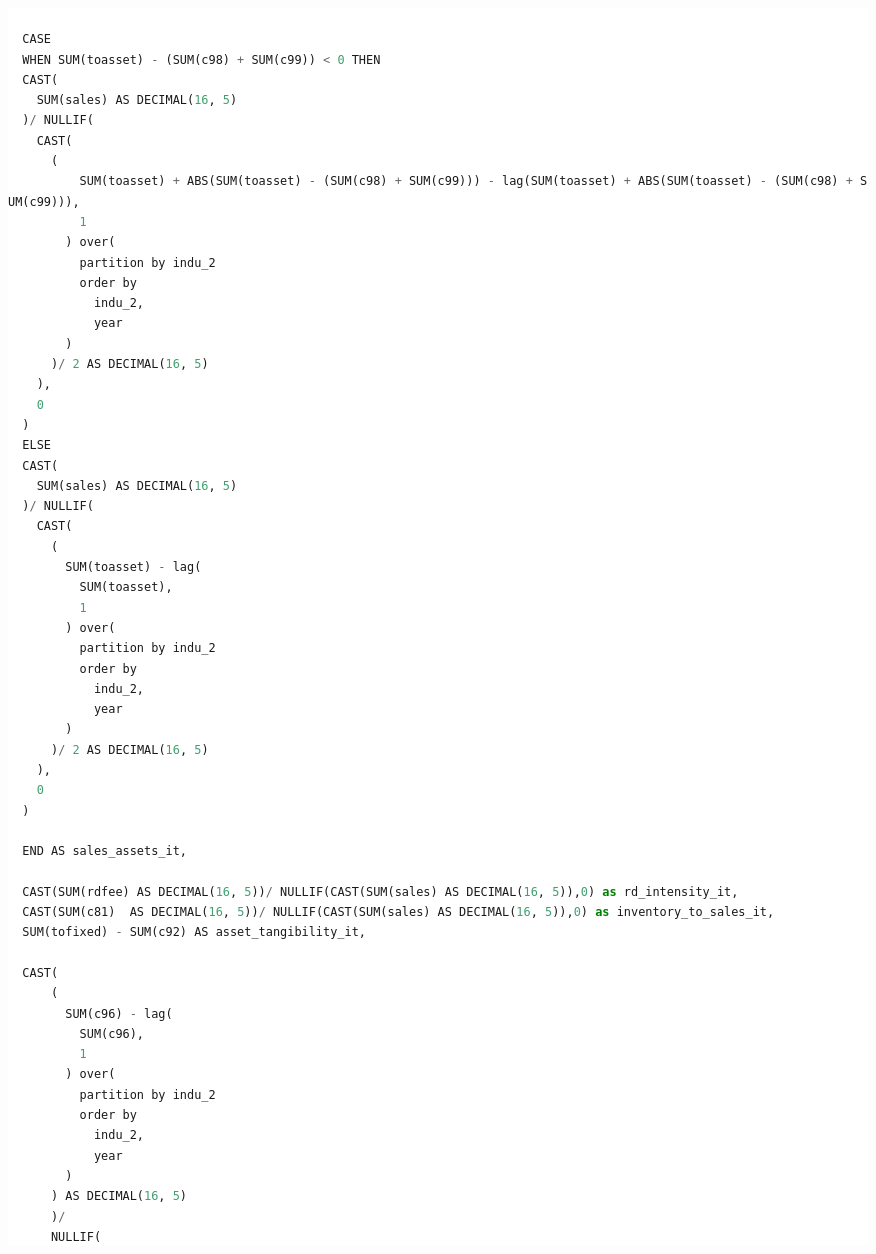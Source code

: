 ```python
  
  CASE 
  WHEN SUM(toasset) - (SUM(c98) + SUM(c99)) < 0 THEN  
  CAST(
    SUM(sales) AS DECIMAL(16, 5)
  )/ NULLIF(
    CAST(
      (
          SUM(toasset) + ABS(SUM(toasset) - (SUM(c98) + SUM(c99))) - lag(SUM(toasset) + ABS(SUM(toasset) - (SUM(c98) + SUM(c99))),
          1
        ) over(
          partition by indu_2 
          order by 
            indu_2, 
            year
        )
      )/ 2 AS DECIMAL(16, 5)
    ), 
    0
  )
  ELSE 
  CAST(
    SUM(sales) AS DECIMAL(16, 5)
  )/ NULLIF(
    CAST(
      (
        SUM(toasset) - lag(
          SUM(toasset), 
          1
        ) over(
          partition by indu_2 
          order by 
            indu_2, 
            year
        )
      )/ 2 AS DECIMAL(16, 5)
    ), 
    0
  )
  
  END AS sales_assets_it,
  
  CAST(SUM(rdfee) AS DECIMAL(16, 5))/ NULLIF(CAST(SUM(sales) AS DECIMAL(16, 5)),0) as rd_intensity_it,
  CAST(SUM(c81)  AS DECIMAL(16, 5))/ NULLIF(CAST(SUM(sales) AS DECIMAL(16, 5)),0) as inventory_to_sales_it,
  SUM(tofixed) - SUM(c92) AS asset_tangibility_it,
  
  CAST(
      (
        SUM(c96) - lag(
          SUM(c96), 
          1
        ) over(
          partition by indu_2 
          order by 
            indu_2, 
            year
        )
      ) AS DECIMAL(16, 5)
      )/
      NULLIF(
```